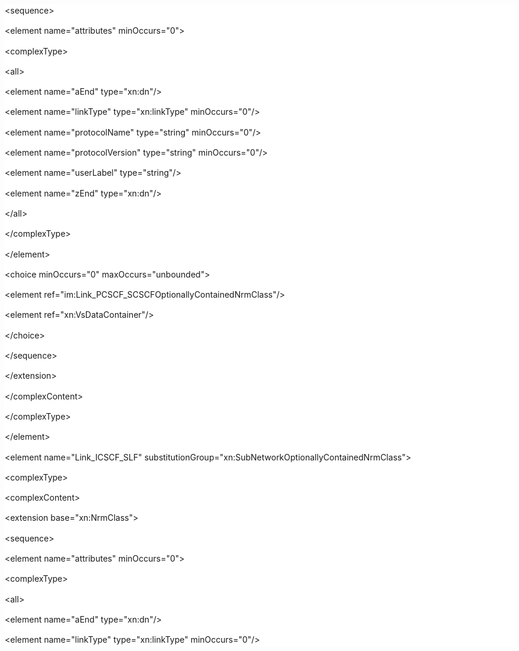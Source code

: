 \<sequence\>

\<element name=\"attributes\" minOccurs=\"0\"\>

\<complexType\>

\<all\>

\<element name=\"aEnd\" type=\"xn:dn\"/\>

\<element name=\"linkType\" type=\"xn:linkType\" minOccurs=\"0\"/\>

\<element name=\"protocolName\" type=\"string\" minOccurs=\"0\"/\>

\<element name=\"protocolVersion\" type=\"string\" minOccurs=\"0\"/\>

\<element name=\"userLabel\" type=\"string\"/\>

\<element name=\"zEnd\" type=\"xn:dn\"/\>

\</all\>

\</complexType\>

\</element\>

\<choice minOccurs=\"0\" maxOccurs=\"unbounded\"\>

\<element ref=\"im:Link\_PCSCF\_SCSCFOptionallyContainedNrmClass\"/\>

\<element ref=\"xn:VsDataContainer\"/\>

\</choice\>

\</sequence\>

\</extension\>

\</complexContent\>

\</complexType\>

\</element\>

\<element name=\"Link\_ICSCF\_SLF\"
substitutionGroup=\"xn:SubNetworkOptionallyContainedNrmClass\"\>

\<complexType\>

\<complexContent\>

\<extension base=\"xn:NrmClass\"\>

\<sequence\>

\<element name=\"attributes\" minOccurs=\"0\"\>

\<complexType\>

\<all\>

\<element name=\"aEnd\" type=\"xn:dn\"/\>

\<element name=\"linkType\" type=\"xn:linkType\" minOccurs=\"0\"/\>
